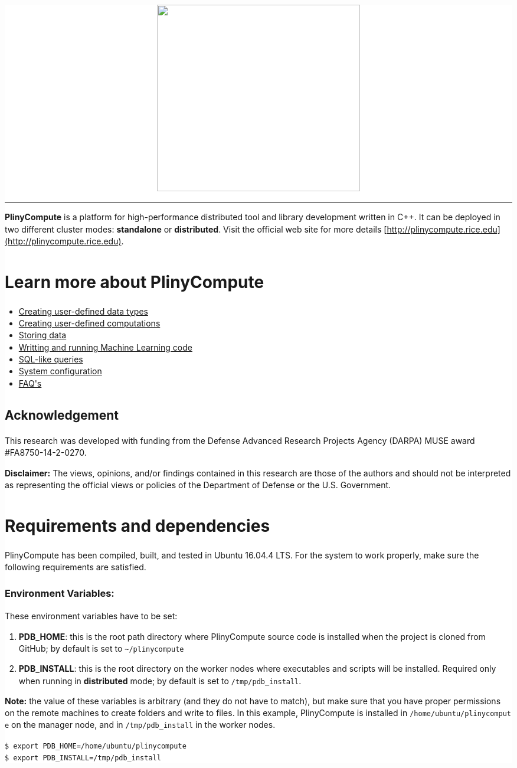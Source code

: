 <p align="center">
  <img width="344" height="316" src="https://user-images.githubusercontent.com/16105671/36680884-a1f5614e-1adc-11e8-80cd-f84aafbf3422.png">
</p>
<hr/>

**PlinyCompute** is a platform for high-performance distributed tool and library development written in C++. It can be deployed in two different cluster modes: **standalone** or **distributed**. Visit the official web site for more details [http://plinycompute.rice.edu](http://plinycompute.rice.edu).

# Learn more about PlinyCompute

* [Creating user-defined data types](http://plinycompute.rice.edu/tutorials/user-defined-types/)
* [Creating user-defined computations](http://plinycompute.rice.edu/creating-computations/)
* [Storing data](http://plinycompute.rice.edu/tutorials/how-to-store-data/)
* [Writting and running Machine Learning code](http://plinycompute.rice.edu/tutorials/machine-learning/)
* [SQL-like queries](http://plinycompute.rice.edu/tutorials/sql-like-queries/)
* [System configuration](http://plinycompute.rice.edu/faq/system-configuration/)
* [FAQ's](http://plinycompute.rice.edu/faq/)

## Acknowledgement
This research was developed with funding from the Defense Advanced Research Projects Agency (DARPA) MUSE award #FA8750-14-2-0270.

**Disclaimer:** The views, opinions, and/or findings contained in this research are those of the authors and should not be interpreted as representing the official views or policies of the Department of Defense or the U.S. Government.

# Requirements and dependencies
PlinyCompute has been compiled, built, and tested in Ubuntu 16.04.4 LTS. For the system to work properly, make sure the following requirements are satisfied.

### Environment Variables:
These environment variables have to be set:

1. **PDB_HOME**: this is the root path directory where PlinyCompute source code is installed when the project is cloned from GitHub; by default is set to `~/plinycompute`

2. **PDB_INSTALL**: this is the root directory on the worker nodes where executables and scripts will be installed. Required only when running in **distributed** mode; by default is set to `/tmp/pdb_install`.

**Note:** the value of these variables is arbitrary (and they do not have to match), but make sure that you have proper permissions on the remote machines to create folders and write to files. In this example, PlinyCompute is installed in `/home/ubuntu/plinycompute` on the manager node, and in `/tmp/pdb_install` in the worker nodes.
```bash 
$ export PDB_HOME=/home/ubuntu/plinycompute
$ export PDB_INSTALL=/tmp/pdb_install
```
